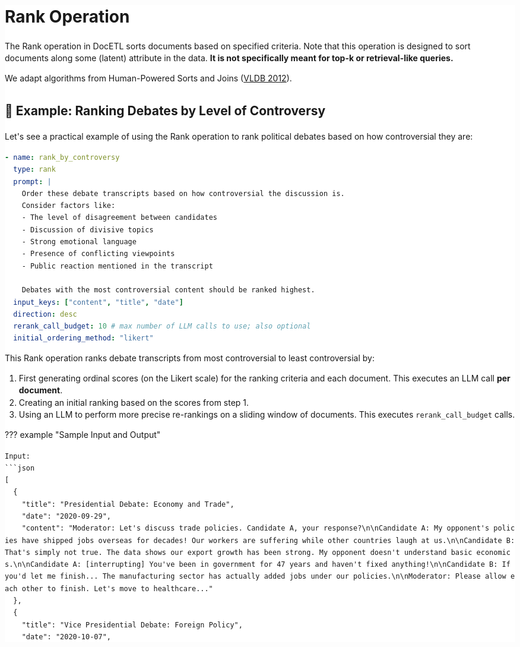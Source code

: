 # Rank Operation

The Rank operation in DocETL sorts documents based on specified criteria.
Note that this operation is designed to sort documents along some (latent) attribute in the data. **It is not specifically meant for top-k or retrieval-like queries.**

We adapt algorithms from Human-Powered Sorts and Joins ([VLDB 2012](https://www.vldb.org/pvldb/vol5/p013_adammarcus_vldb2012.pdf)).

## 🚀 Example: Ranking Debates by Level of Controversy

Let's see a practical example of using the Rank operation to rank political debates based on how controversial they are:

```yaml
- name: rank_by_controversy
  type: rank
  prompt: |
    Order these debate transcripts based on how controversial the discussion is.
    Consider factors like:
    - The level of disagreement between candidates
    - Discussion of divisive topics
    - Strong emotional language
    - Presence of conflicting viewpoints
    - Public reaction mentioned in the transcript
    
    Debates with the most controversial content should be ranked highest.
  input_keys: ["content", "title", "date"]
  direction: desc
  rerank_call_budget: 10 # max number of LLM calls to use; also optional
  initial_ordering_method: "likert"
```

This Rank operation ranks debate transcripts from most controversial to least controversial by:

1. First generating ordinal scores (on the Likert scale) for the ranking criteria and each document. This executes an LLM call **per document**.
2. Creating an initial ranking based on the scores from step 1.
3. Using an LLM to perform more precise re-rankings on a sliding window of documents. This executes `rerank_call_budget` calls.

??? example "Sample Input and Output"

    Input:
    ```json
    [
      {
        "title": "Presidential Debate: Economy and Trade",
        "date": "2020-09-29",
        "content": "Moderator: Let's discuss trade policies. Candidate A, your response?\n\nCandidate A: My opponent's policies have shipped jobs overseas for decades! Our workers are suffering while other countries laugh at us.\n\nCandidate B: That's simply not true. The data shows our export growth has been strong. My opponent doesn't understand basic economics.\n\nCandidate A: [interrupting] You've been in government for 47 years and haven't fixed anything!\n\nCandidate B: If you'd let me finish... The manufacturing sector has actually added jobs under our policies.\n\nModerator: Please allow each other to finish. Let's move to healthcare..."
      },
      {
        "title": "Vice Presidential Debate: Foreign Policy",
        "date": "2020-10-07",